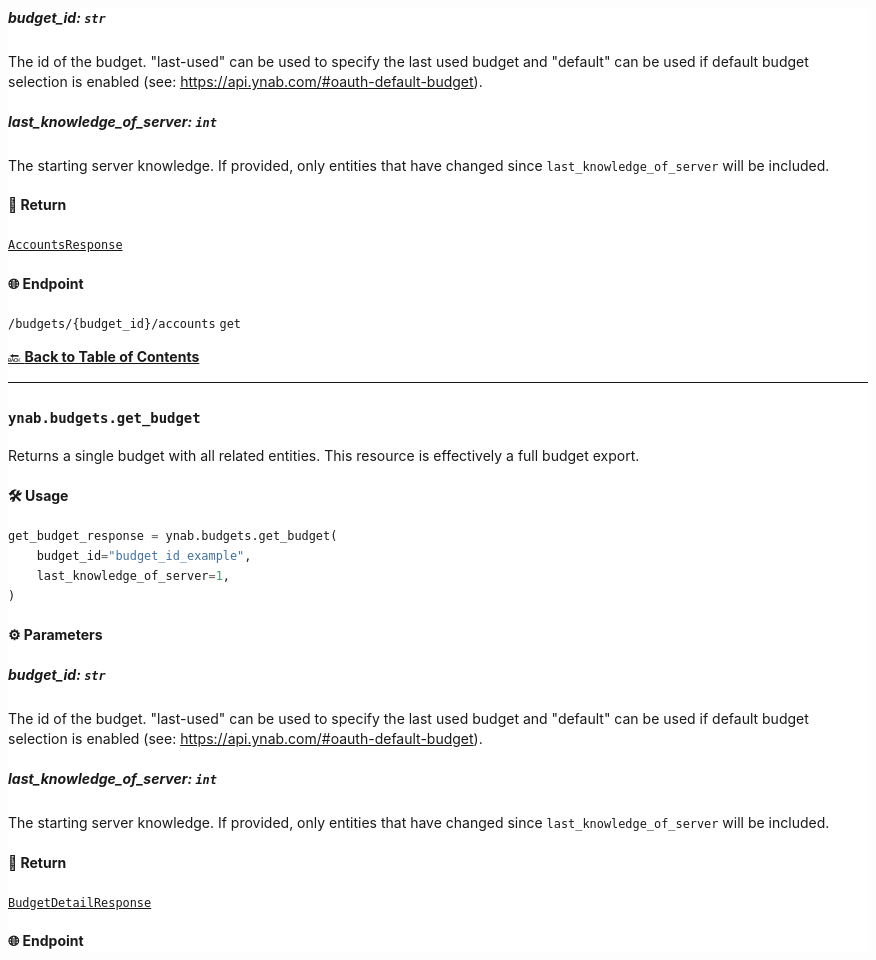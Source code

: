 ##### budget_id: `str`<a id="budget_id-str"></a>

The id of the budget. \"last-used\" can be used to specify the last used budget and \"default\" can be used if default budget selection is enabled (see: https://api.ynab.com/#oauth-default-budget).

##### last_knowledge_of_server: `int`<a id="last_knowledge_of_server-int"></a>

The starting server knowledge.  If provided, only entities that have changed since `last_knowledge_of_server` will be included.

#### 🔄 Return<a id="🔄-return"></a>

[`AccountsResponse`](./ynab_python_sdk/pydantic/accounts_response.py)

#### 🌐 Endpoint<a id="🌐-endpoint"></a>

`/budgets/{budget_id}/accounts` `get`

[🔙 **Back to Table of Contents**](#table-of-contents)

---

### `ynab.budgets.get_budget`<a id="ynabbudgetsget_budget"></a>

Returns a single budget with all related entities.  This resource is effectively a full budget export.

#### 🛠️ Usage<a id="🛠️-usage"></a>

```python
get_budget_response = ynab.budgets.get_budget(
    budget_id="budget_id_example",
    last_knowledge_of_server=1,
)
```

#### ⚙️ Parameters<a id="⚙️-parameters"></a>

##### budget_id: `str`<a id="budget_id-str"></a>

The id of the budget. \"last-used\" can be used to specify the last used budget and \"default\" can be used if default budget selection is enabled (see: https://api.ynab.com/#oauth-default-budget).

##### last_knowledge_of_server: `int`<a id="last_knowledge_of_server-int"></a>

The starting server knowledge.  If provided, only entities that have changed since `last_knowledge_of_server` will be included.

#### 🔄 Return<a id="🔄-return"></a>

[`BudgetDetailResponse`](./ynab_python_sdk/pydantic/budget_detail_response.py)

#### 🌐 Endpoint<a id="🌐-endpoint"></a>
